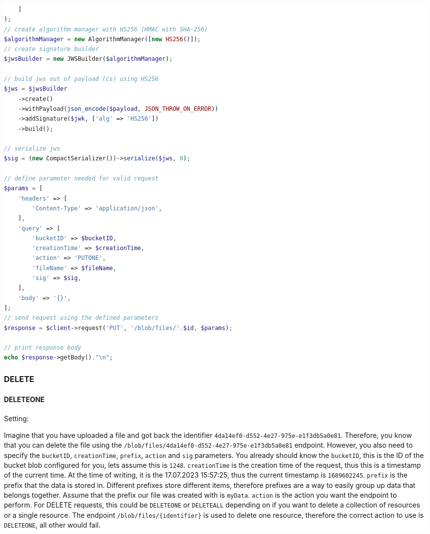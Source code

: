 ```php
    ]
);
// create algorithm manager with HS256 (HMAC with SHA-256)
$algorithmManager = new AlgorithmManager([new HS256()]);
// create signature builder
$jwsBuilder = new JWSBuilder($algorithmManager);

// build jws out of payload (cs) using HS256
$jws = $jwsBuilder
    ->create()
    ->withPayload(json_encode($payload, JSON_THROW_ON_ERROR))
    ->addSignature($jwk, ['alg' => 'HS256'])
    ->build();

// serialize jws
$sig = (new CompactSerializer())->serialize($jws, 0);

// define parameter needed for valid request
$params = [
    'headers' => [
        'Content-Type' => 'application/json',
    ],
    'query' => [
        'bucketID' => $bucketID,
        'creationTime' => $creationTime,
        'action' => 'PUTONE',
        'fileName' => $fileName,
        'sig' => $sig,
    ],
    'body' => '{}',
];
// send request using the defined parameters
$response = $client->request('PUT', '/blob/files/'.$id, $params);

// print response body
echo $response->getBody()."\n";
```

### DELETE
#### DELETEONE
Setting:

Imagine that you have uploaded a file and got back the identifier `4da14ef0-d552-4e27-975e-e1f3db5a0e81`. Therefore, you know that you can delete the file using the `/blob/files/4da14ef0-d552-4e27-975e-e1f3db5a0e81` endpoint.
However, you also need to specify the `bucketID`, `creationTime`, `prefix`, `action` and `sig` parameters. You already should know the `bucketID`, this is the ID of the bucket blob configured for you, lets assume this is `1248`.
`creationTime` is the creation time of the request, thus this is a timestamp of the current time. At the time of writing, it is the 17.07.2023 15:57:25, thus the current timestamp is `1689602245`.
`prefix` is the prefix that the data is stored in. Different prefixes store different items, therefore prefixes are a way to easily group up data that belongs together. Assume that the prefix our file was created with is `myData`.
`action` is the action you want the endpoint to perform. For DELETE requests, this could be `DELETEONE` or `DELETEALL` depending on if you want to delete a collection of resources or a single resource. The endpoint `/blob/files/{identifier}` is used to delete one resource, therefore the correct action to use is `DELETEONE`, all other would fail.
